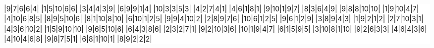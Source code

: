 |9|7|6|6|4|
|1|5|10|6|6|
|3|4|4|3|9|
|6|9|9|1|4|
|10|3|3|5|3|
|4|2|7|4|1|
|4|6|1|8|1|
|9|10|1|9|7|
|8|3|6|4|9|
|9|8|8|10|10|
|1|9|10|4|7|
|4|10|6|8|5|
|8|9|5|10|6|
|8|1|10|8|10|
|6|10|1|2|5|
|9|9|4|10|2|
|2|8|9|7|6|
|10|6|1|2|5|
|9|6|1|2|9|
|3|8|9|4|3|
|1|9|2|1|2|
|2|7|10|3|1|
|4|3|6|10|2|
|1|5|9|10|10|
|9|6|5|10|6|
|6|4|3|8|6|
|2|3|2|7|1|
|9|2|10|3|6|
|10|1|9|4|7|
|6|1|5|9|5|
|3|10|8|1|10|
|9|2|6|3|3|
|4|6|4|3|6|
|4|10|4|6|8|
|9|8|7|5|1|
|6|8|1|10|1|
|8|9|2|2|2|